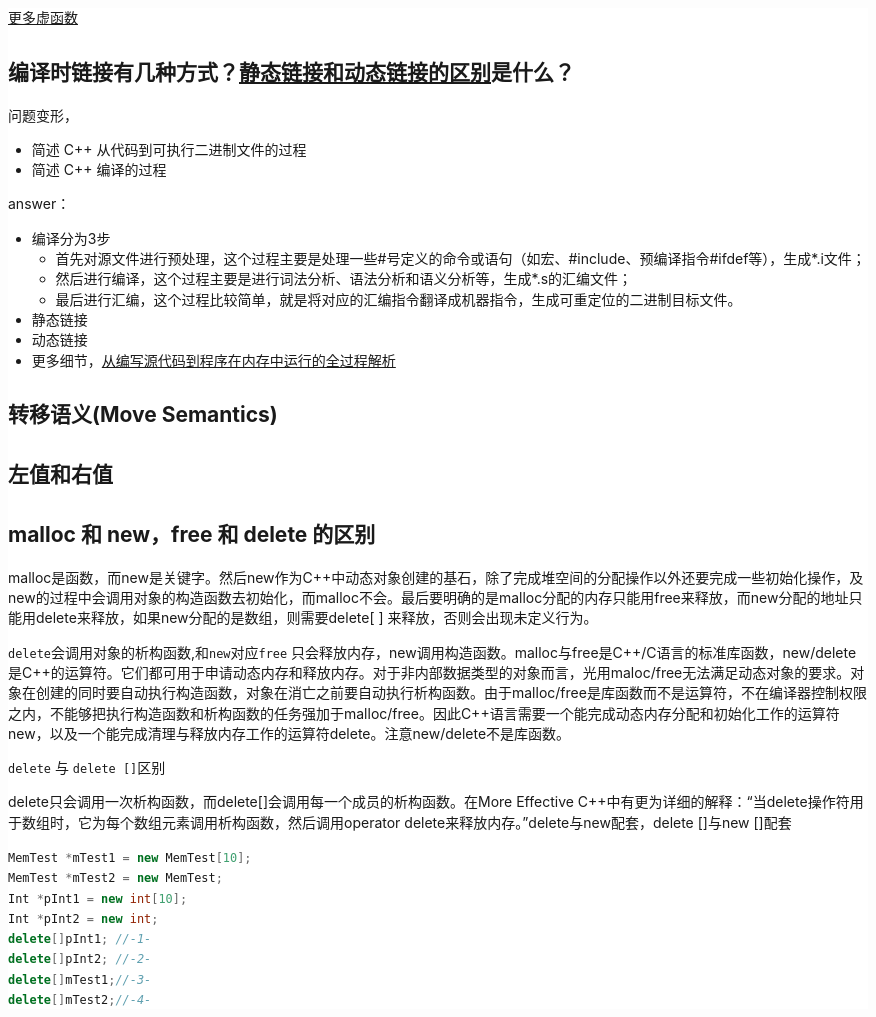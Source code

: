 [更多虚函数](./virtual)

## 编译时链接有几种方式？[静态链接和动态链接的区别](https://www.cnblogs.com/cyyljw/p/10949660.html)是什么？

问题变形，

- 简述 C++ 从代码到可执行二进制文件的过程
- 简述 C++ 编译的过程

answer：

* 编译分为3步
    * 首先对源文件进行预处理，这个过程主要是处理一些#号定义的命令或语句（如宏、#include、预编译指令#ifdef等），生成*.i文件；
    * 然后进行编译，这个过程主要是进行词法分析、语法分析和语义分析等，生成*.s的汇编文件；
    * 最后进行汇编，这个过程比较简单，就是将对应的汇编指令翻译成机器指令，生成可重定位的二进制目标文件。
* 静态链接
* 动态链接
* 更多细节，[从编写源代码到程序在内存中运行的全过程解析](https://blog.csdn.net/kang___xi/article/details/79571137)

## 转移语义(Move Semantics)

## 左值和右值

## malloc 和 new，free 和 delete 的区别

malloc是函数，而new是关键字。然后new作为C++中动态对象创建的基石，除了完成堆空间的分配操作以外还要完成一些初始化操作，及new的过程中会调用对象的构造函数去初始化，而malloc不会。最后要明确的是malloc分配的内存只能用free来释放，而new分配的地址只能用delete来释放，如果new分配的是数组，则需要delete[ ]
来释放，否则会出现未定义行为。

`delete`会调用对象的析构函数,和`new`对应`free`
只会释放内存，new调用构造函数。malloc与free是C++/C语言的标准库函数，new/delete是C++的运算符。它们都可用于申请动态内存和释放内存。对于非内部数据类型的对象而言，光用maloc/free无法满足动态对象的要求。对象在创建的同时要自动执行构造函数，对象在消亡之前要自动执行析构函数。由于malloc/free是库函数而不是运算符，不在编译器控制权限之内，不能够把执行构造函数和析构函数的任务强加于malloc/free。因此C++语言需要一个能完成动态内存分配和初始化工作的运算符new，以及一个能完成清理与释放内存工作的运算符delete。注意new/delete不是库函数。

`delete` 与 `delete []`区别

delete只会调用一次析构函数，而delete[]会调用每一个成员的析构函数。在More Effective
C++中有更为详细的解释：“当delete操作符用于数组时，它为每个数组元素调用析构函数，然后调用operator
delete来释放内存。”delete与new配套，delete []与new []配套

```cpp
MemTest *mTest1 = new MemTest[10];
MemTest *mTest2 = new MemTest;
Int *pInt1 = new int[10];
Int *pInt2 = new int;
delete[]pInt1; //-1-
delete[]pInt2; //-2-
delete[]mTest1;//-3-
delete[]mTest2;//-4-
```
